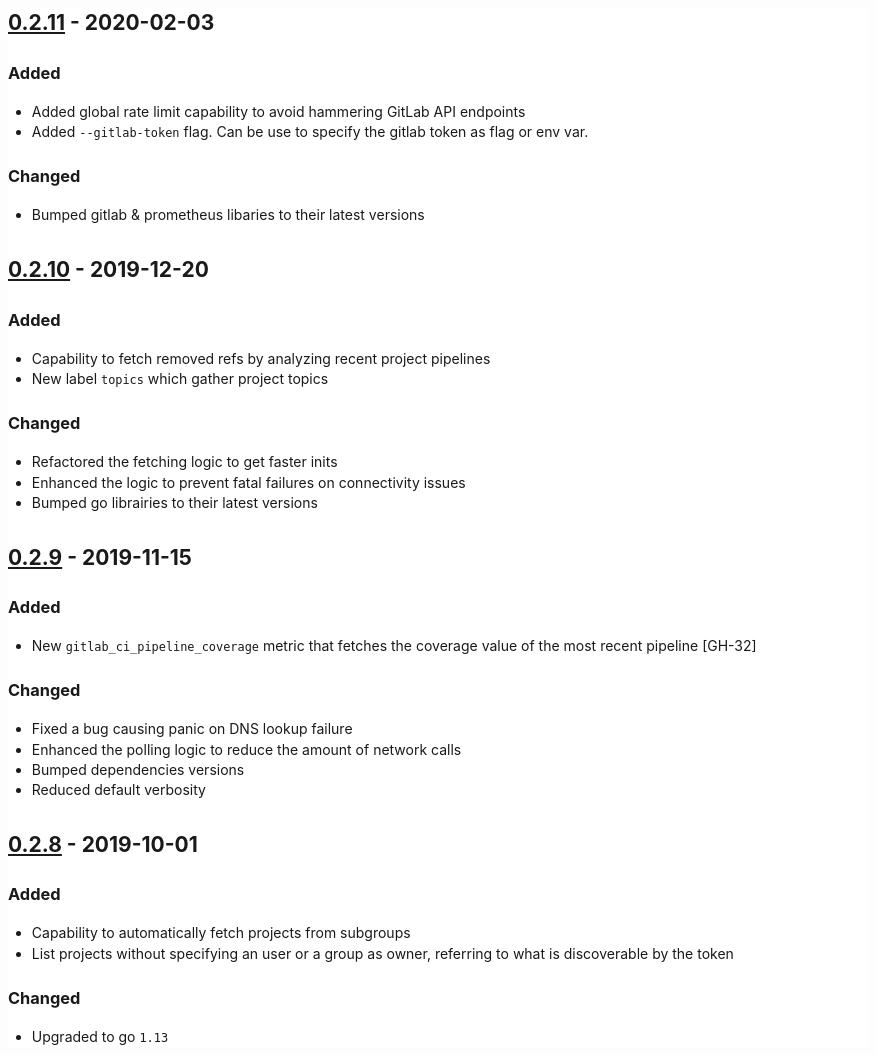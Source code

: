 ## [0.2.11] - 2020-02-03

### Added

- Added global rate limit capability to avoid hammering GitLab API endpoints
- Added `--gitlab-token` flag. Can be use to specify the gitlab token as flag or env var.

### Changed

- Bumped gitlab & prometheus libaries to their latest versions

## [0.2.10] - 2019-12-20

### Added

- Capability to fetch removed refs by analyzing recent project pipelines
- New label `topics` which gather project topics

### Changed

- Refactored the fetching logic to get faster inits
- Enhanced the logic to prevent fatal failures on connectivity issues
- Bumped go librairies to their latest versions

## [0.2.9] - 2019-11-15

### Added

- New `gitlab_ci_pipeline_coverage` metric that fetches the coverage value of the most recent pipeline [GH-32]

### Changed

- Fixed a bug causing panic on DNS lookup failure
- Enhanced the polling logic to reduce the amount of network calls
- Bumped dependencies versions
- Reduced default verbosity

## [0.2.8] - 2019-10-01

### Added

- Capability to automatically fetch projects from subgroups
- List projects without specifying an user or a group as owner, referring to what is discoverable by the token

### Changed

- Upgraded to go `1.13`


[Unreleased]: https://github.com/mvisonneau/gitlab-ci-pipelines-exporter/compare/v0.5.4...HEAD
[v0.5.4]: https://github.com/mvisonneau/gitlab-ci-pipelines-exporter/tree/v0.5.4
[v0.5.3]: https://github.com/mvisonneau/gitlab-ci-pipelines-exporter/tree/v0.5.3
[v0.5.2]: https://github.com/mvisonneau/gitlab-ci-pipelines-exporter/tree/v0.5.2
[v0.5.1]: https://github.com/mvisonneau/gitlab-ci-pipelines-exporter/tree/v0.5.1
[v0.5.0]: https://github.com/mvisonneau/gitlab-ci-pipelines-exporter/tree/v0.5.0
[v0.4.9]: https://github.com/mvisonneau/gitlab-ci-pipelines-exporter/tree/v0.4.9
[v0.4.8]: https://github.com/mvisonneau/gitlab-ci-pipelines-exporter/tree/v0.4.8
[v0.4.7]: https://github.com/mvisonneau/gitlab-ci-pipelines-exporter/tree/v0.4.7
[v0.4.6]: https://github.com/mvisonneau/gitlab-ci-pipelines-exporter/tree/v0.4.6
[v0.4.5]: https://github.com/mvisonneau/gitlab-ci-pipelines-exporter/tree/v0.4.5
[v0.4.4]: https://github.com/mvisonneau/gitlab-ci-pipelines-exporter/tree/v0.4.4
[v0.4.3]: https://github.com/mvisonneau/gitlab-ci-pipelines-exporter/tree/v0.4.3
[0.4.2]: https://github.com/mvisonneau/gitlab-ci-pipelines-exporter/tree/0.4.2
[0.4.1]: https://github.com/mvisonneau/gitlab-ci-pipelines-exporter/tree/0.4.1
[0.4.0]: https://github.com/mvisonneau/gitlab-ci-pipelines-exporter/tree/0.4.0
[0.3.5]: https://github.com/mvisonneau/gitlab-ci-pipelines-exporter/tree/0.3.5
[0.3.4]: https://github.com/mvisonneau/gitlab-ci-pipelines-exporter/tree/0.3.4
[0.3.3]: https://github.com/mvisonneau/gitlab-ci-pipelines-exporter/tree/0.3.3
[0.3.2]: https://github.com/mvisonneau/gitlab-ci-pipelines-exporter/tree/0.3.2
[0.3.1]: https://github.com/mvisonneau/gitlab-ci-pipelines-exporter/tree/0.3.1
[0.3.0]: https://github.com/mvisonneau/gitlab-ci-pipelines-exporter/tree/0.3.0
[0.2.14]: https://github.com/mvisonneau/gitlab-ci-pipelines-exporter/tree/0.2.14
[0.2.13]: https://github.com/mvisonneau/gitlab-ci-pipelines-exporter/tree/0.2.13
[0.2.12]: https://github.com/mvisonneau/gitlab-ci-pipelines-exporter/tree/0.2.12
[0.2.11]: https://github.com/mvisonneau/gitlab-ci-pipelines-exporter/tree/0.2.11
[0.2.10]: https://github.com/mvisonneau/gitlab-ci-pipelines-exporter/tree/0.2.10
[0.2.9]: https://github.com/mvisonneau/gitlab-ci-pipelines-exporter/tree/0.2.9
[0.2.8]: https://github.com/mvisonneau/gitlab-ci-pipelines-exporter/tree/0.2.8
[0.2.7]: https://github.com/mvisonneau/gitlab-ci-pipelines-exporter/tree/0.2.7
[0.2.6]: https://github.com/mvisonneau/gitlab-ci-pipelines-exporter/tree/0.2.6
[0.2.5]: https://github.com/mvisonneau/gitlab-ci-pipelines-exporter/tree/0.2.5
[0.2.4]: https://github.com/mvisonneau/gitlab-ci-pipelines-exporter/tree/0.2.4
[0.2.3]: https://github.com/mvisonneau/gitlab-ci-pipelines-exporter/tree/0.2.3
[0.2.2]: https://github.com/mvisonneau/gitlab-ci-pipelines-exporter/tree/0.2.2
[0.2.1]: https://github.com/mvisonneau/gitlab-ci-pipelines-exporter/tree/0.2.1
[0.2.0]: https://github.com/mvisonneau/gitlab-ci-pipelines-exporter/tree/0.2.0
[0.1.0]: https://github.com/mvisonneau/gitlab-ci-pipelines-exporter/tree/0.1.0